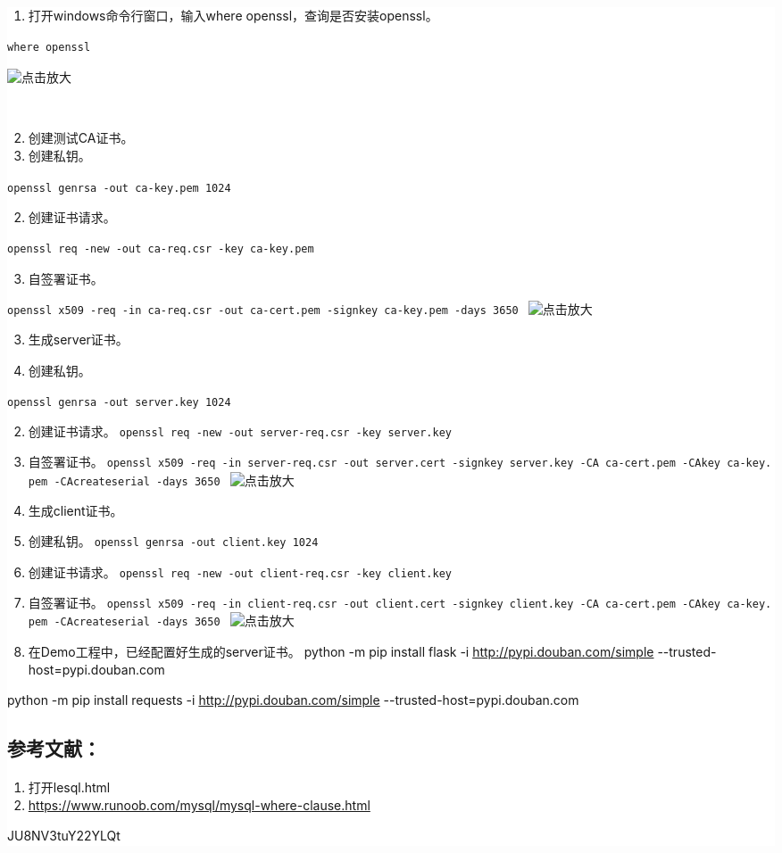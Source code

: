 1. 打开windows命令行窗口，输入where openssl，查询是否安装openssl。

`where openssl `

![点击放大](https://support.huaweicloud.com/devg-IoT/figure/zh-cn_image_0229054450.gif)

​     

2. 创建测试CA证书。
3. 创建私钥。

`openssl genrsa -out ca-key.pem 1024 `

2. 创建证书请求。

`openssl req -new -out ca-req.csr -key ca-key.pem `

3. 自签署证书。

`openssl x509 -req -in ca-req.csr -out ca-cert.pem -signkey ca-key.pem -days 3650 `
![点击放大](https://support.huaweicloud.com/devg-IoT/figure/zh-cn_image_0229054091.gif)

3. 生成server证书。

4. 创建私钥。

`openssl genrsa -out server.key 1024 `

2. 创建证书请求。
   `openssl req -new -out server-req.csr -key server.key `

3. 自签署证书。
   `openssl x509 -req -in server-req.csr -out server.cert -signkey server.key -CA ca-cert.pem -CAkey ca-key.pem -CAcreateserial -days 3650 `
   ![点击放大](https://support.huaweicloud.com/devg-IoT/figure/zh-cn_image_0229054353.gif)

4. 生成client证书。


1. 创建私钥。
   `openssl genrsa -out client.key 1024 `
2. 创建证书请求。
   `openssl req -new -out client-req.csr -key client.key `
3. 自签署证书。
   `openssl x509 -req -in client-req.csr -out client.cert -signkey client.key -CA ca-cert.pem -CAkey ca-key.pem -CAcreateserial -days 3650 `
   ![点击放大](https://support.huaweicloud.com/devg-IoT/figure/zh-cn_image_0229054093.gif)
4. 在Demo工程中，已经配置好生成的server证书。
   python -m pip install flask -i http://pypi.douban.com/simple --trusted-host=pypi.douban.com

python -m pip install requests -i http://pypi.douban.com/simple --trusted-host=pypi.douban.com

## 参考文献：

1. 打开lesql.html
2. https://www.runoob.com/mysql/mysql-where-clause.html

JU8NV3tuY22YLQt